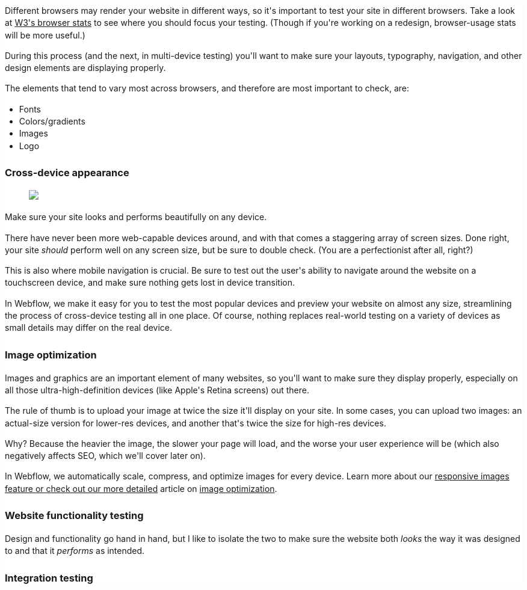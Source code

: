 Different browsers may render your website in different ways, so it's important to test your site in different browsers. Take a look at <a href="http://www.w3schools.com/browsers/browsers_stats.asp" class="markup--anchor markup--p-anchor">W3's browser stats</a> to see where you should focus your testing. (Though if you're working on a redesign, browser-usage stats will be more useful.)

During this process (and the next, in multi-device testing) you'll want to make sure your layouts, typography, navigation, and other design elements are displaying properly.

The elements that tend to vary most across browsers, and therefore are most important to check, are:

-   <span id="f7ff">Fonts</span>
-   <span id="32b8">Colors/gradients</span>
-   <span id="5871">Images</span>
-   <span id="be77">Logo</span>

### Cross-device appearance

<figure><img src="https://cdn-images-1.medium.com/max/800/0*zXLmWvXkMI5Wv2LF.jpeg" class="graf-image" /></figure>Make sure your site looks and performs beautifully on any device.

There have never been more web-capable devices around, and with that comes a staggering array of screen sizes. Done right, your site _should_ perform well on any screen size, but be sure to double check. (You are a perfectionist after all, right?)

This is also where mobile navigation is crucial. Be sure to test out the user's ability to navigate around the website on a touchscreen device, and make sure nothing gets lost in device transition.

In Webflow, we make it easy for you to test the most popular devices and preview your website on almost any size, streamlining the process of cross-device testing all in one place. Of course, nothing replaces real-world testing on a variety of devices as small details may differ on the real device.

### Image optimization

Images and graphics are an important element of many websites, so you'll want to make sure they display properly, especially on all those ultra-high-definition devices (like Apple's Retina screens) out there.

The rule of thumb is to upload your image at twice the size it'll display on your site. In some cases, you can upload two images: an actual-size version for lower-res devices, and another that's twice the size for high-res devices.

Why? Because the heavier the image, the slower your page will load, and the worse your user experience will be (which also negatively affects SEO, which we'll cover later on).

In Webflow, we automatically scale, compress, and optimize images for every device. Learn more about our <a href="https://webflow.com/feature/responsive-images" class="markup--anchor markup--p-anchor">responsive images feature or check out our more detailed</a> article on <a href="https://webflow.com/blog/how-to-boost-your-sites-performance" class="markup--anchor markup--p-anchor">image optimization</a>.

### Website functionality testing

Design and functionality go hand in hand, but I like to isolate the two to make sure the website both _looks_ the way it was designed to and that it _performs_ as intended.

### Integration testing

